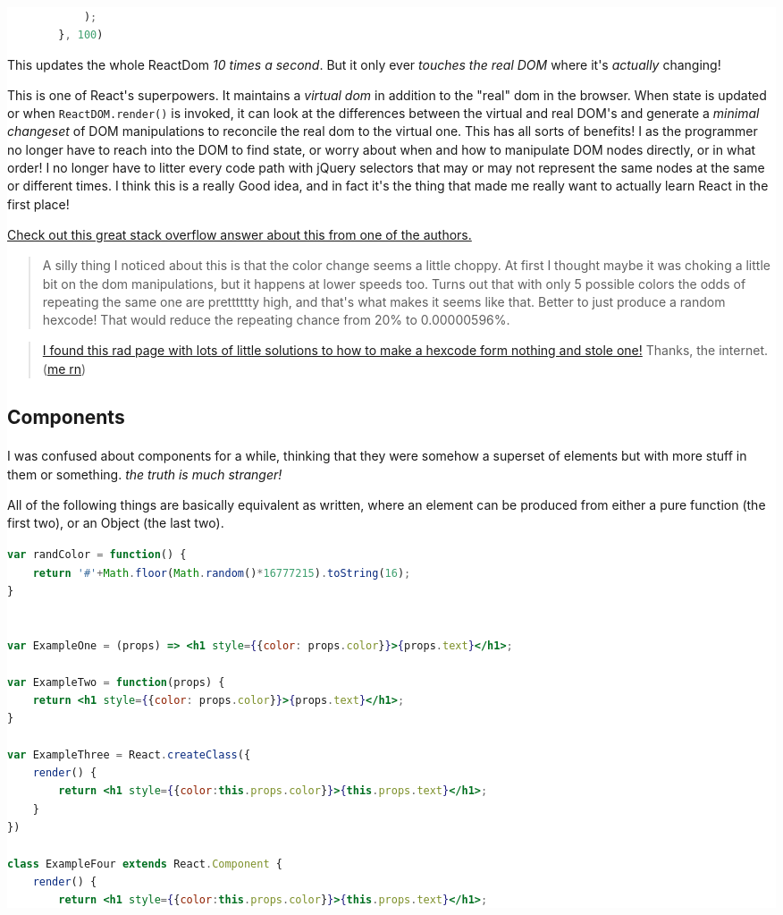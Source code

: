 ```js
            );
        }, 100)
```

This updates the whole ReactDom _10 times a second_. But it only ever _touches
the real DOM_ where it's _actually_ changing!

This is one of React's superpowers. It maintains a _virtual dom_ in addition to
the "real" dom in the browser. When state is updated or when
`ReactDOM.render()` is invoked, it can look at the differences between the
virtual and real DOM's and generate a _minimal changeset_ of DOM manipulations
to reconcile the real dom to the virtual one. This has all sorts of benefits! I
as the programmer no longer have to reach into the DOM to find state, or worry
about when and how to manipulate DOM nodes directly, or in what order! I no
longer have to litter every code path with jQuery selectors that may or may not
represent the same nodes at the same or different times. I think
this is a really Good idea, and in fact it's the thing that made me really
want to actually learn React in the first place!

[Check out this great stack overflow answer about this from one of the
authors.](http://stackoverflow.com/a/23995928)

> A silly thing I noticed about this is that the color change seems a little
> choppy. At first I thought maybe it was choking a little bit on the dom
> manipulations, but it happens at lower speeds too. Turns out that with only 5
> possible colors the odds of repeating the same one are pretttttty high, and
> that's what makes it seems like that. Better to just produce a random hexcode!
> That would reduce the repeating chance from 20% to 0.00000596%.

> [I found this rad page with lots of little solutions to how to make a hexcode
> form nothing and stole
> one!](http://www.paulirish.com/2009/random-hex-color-code-snippets/) Thanks,
> the internet. ([me rn](http://i.imgur.com/SZPjHwz.jpg))


Components
-----------

I was confused about components for a while, thinking that they were somehow a
superset of elements but with more stuff in them or something. _the truth is
much stranger!_

All of the following things are basically equivalent as written, where an
element can be produced from either a pure function (the first two), or an
Object (the last two).

```jsx
var randColor = function() {
    return '#'+Math.floor(Math.random()*16777215).toString(16);
}


var ExampleOne = (props) => <h1 style={{color: props.color}}>{props.text}</h1>;

var ExampleTwo = function(props) {
    return <h1 style={{color: props.color}}>{props.text}</h1>;
}

var ExampleThree = React.createClass({
    render() {
        return <h1 style={{color:this.props.color}}>{this.props.text}</h1>;
    }
})

class ExampleFour extends React.Component {
    render() {
        return <h1 style={{color:this.props.color}}>{this.props.text}</h1>;
```